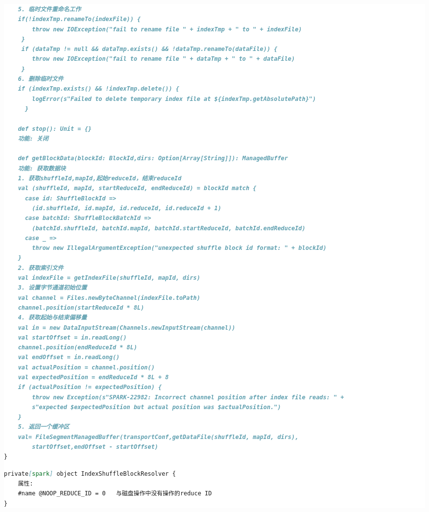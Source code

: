 ```markdown
	5. 临时文件重命名工作
	if(!indexTmp.renameTo(indexFile)) {
        throw new IOException("fail to rename file " + indexTmp + " to " + indexFile)
     }
     if (dataTmp != null && dataTmp.exists() && !dataTmp.renameTo(dataFile)) {
        throw new IOException("fail to rename file " + dataTmp + " to " + dataFile)
     }
	6. 删除临时文件
	if (indexTmp.exists() && !indexTmp.delete()) {
        logError(s"Failed to delete temporary index file at ${indexTmp.getAbsolutePath}")
      }
    
    def stop(): Unit = {}
    功能: 关闭
    
    def getBlockData(blockId: BlockId,dirs: Option[Array[String]]): ManagedBuffer
	功能: 获取数据块
	1. 获取shuffleId,mapId,起始reduceId，结束reduceId
	val (shuffleId, mapId, startReduceId, endReduceId) = blockId match {
      case id: ShuffleBlockId =>
        (id.shuffleId, id.mapId, id.reduceId, id.reduceId + 1)
      case batchId: ShuffleBlockBatchId =>
        (batchId.shuffleId, batchId.mapId, batchId.startReduceId, batchId.endReduceId)
      case _ =>
        throw new IllegalArgumentException("unexpected shuffle block id format: " + blockId)
    }
    2. 获取索引文件
    val indexFile = getIndexFile(shuffleId, mapId, dirs)
    3. 设置字节通道初始位置
    val channel = Files.newByteChannel(indexFile.toPath)
    channel.position(startReduceId * 8L)
    4. 获取起始与结束偏移量
    val in = new DataInputStream(Channels.newInputStream(channel))
    val startOffset = in.readLong()
    channel.position(endReduceId * 8L)
    val endOffset = in.readLong()
    val actualPosition = channel.position()
    val expectedPosition = endReduceId * 8L + 8
    if (actualPosition != expectedPosition) {
    	throw new Exception(s"SPARK-22982: Incorrect channel position after index file reads: " +
    	s"expected $expectedPosition but actual position was $actualPosition.")
    }
    5. 返回一个缓冲区
    val= FileSegmentManagedBuffer(transportConf,getDataFile(shuffleId, mapId, dirs),
        startOffset,endOffset - startOffset)
}
```

```markdown
private[spark] object IndexShuffleBlockResolver {
	属性: 
	#name @NOOP_REDUCE_ID = 0	与磁盘操作中没有操作的reduce ID
}
```
